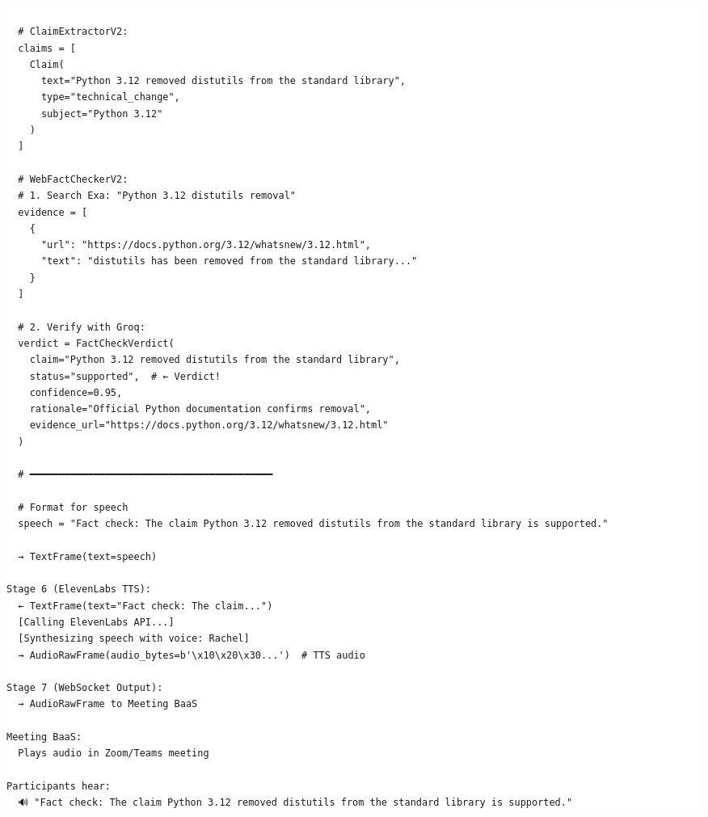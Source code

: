 ```

  # ClaimExtractorV2:
  claims = [
    Claim(
      text="Python 3.12 removed distutils from the standard library",
      type="technical_change",
      subject="Python 3.12"
    )
  ]

  # WebFactCheckerV2:
  # 1. Search Exa: "Python 3.12 distutils removal"
  evidence = [
    {
      "url": "https://docs.python.org/3.12/whatsnew/3.12.html",
      "text": "distutils has been removed from the standard library..."
    }
  ]

  # 2. Verify with Groq:
  verdict = FactCheckVerdict(
    claim="Python 3.12 removed distutils from the standard library",
    status="supported",  # ← Verdict!
    confidence=0.95,
    rationale="Official Python documentation confirms removal",
    evidence_url="https://docs.python.org/3.12/whatsnew/3.12.html"
  )

  # ━━━━━━━━━━━━━━━━━━━━━━━━━━━━━━━━━━━━━━━━━━

  # Format for speech
  speech = "Fact check: The claim Python 3.12 removed distutils from the standard library is supported."

  → TextFrame(text=speech)

Stage 6 (ElevenLabs TTS):
  ← TextFrame(text="Fact check: The claim...")
  [Calling ElevenLabs API...]
  [Synthesizing speech with voice: Rachel]
  → AudioRawFrame(audio_bytes=b'\x10\x20\x30...')  # TTS audio

Stage 7 (WebSocket Output):
  → AudioRawFrame to Meeting BaaS

Meeting BaaS:
  Plays audio in Zoom/Teams meeting

Participants hear:
  🔊 "Fact check: The claim Python 3.12 removed distutils from the standard library is supported."
```
